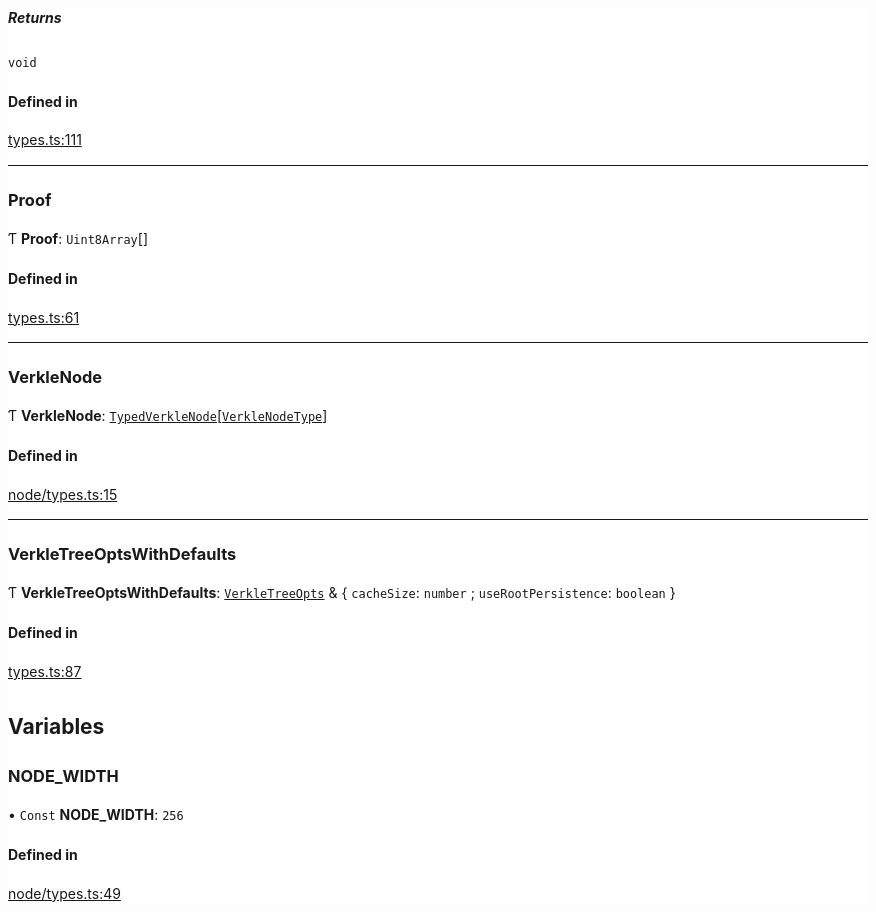 ##### Returns

`void`

#### Defined in

[types.ts:111](https://github.com/ethereumjs/ethereumjs-monorepo/blob/master/packages/verkle/src/types.ts#L111)

___

### Proof

Ƭ **Proof**: `Uint8Array`[]

#### Defined in

[types.ts:61](https://github.com/ethereumjs/ethereumjs-monorepo/blob/master/packages/verkle/src/types.ts#L61)

___

### VerkleNode

Ƭ **VerkleNode**: [`TypedVerkleNode`](interfaces/TypedVerkleNode.md)[[`VerkleNodeType`](enums/VerkleNodeType.md)]

#### Defined in

[node/types.ts:15](https://github.com/ethereumjs/ethereumjs-monorepo/blob/master/packages/verkle/src/node/types.ts#L15)

___

### VerkleTreeOptsWithDefaults

Ƭ **VerkleTreeOptsWithDefaults**: [`VerkleTreeOpts`](interfaces/VerkleTreeOpts.md) & { `cacheSize`: `number` ; `useRootPersistence`: `boolean`  }

#### Defined in

[types.ts:87](https://github.com/ethereumjs/ethereumjs-monorepo/blob/master/packages/verkle/src/types.ts#L87)

## Variables

### NODE\_WIDTH

• `Const` **NODE\_WIDTH**: ``256``

#### Defined in

[node/types.ts:49](https://github.com/ethereumjs/ethereumjs-monorepo/blob/master/packages/verkle/src/node/types.ts#L49)
